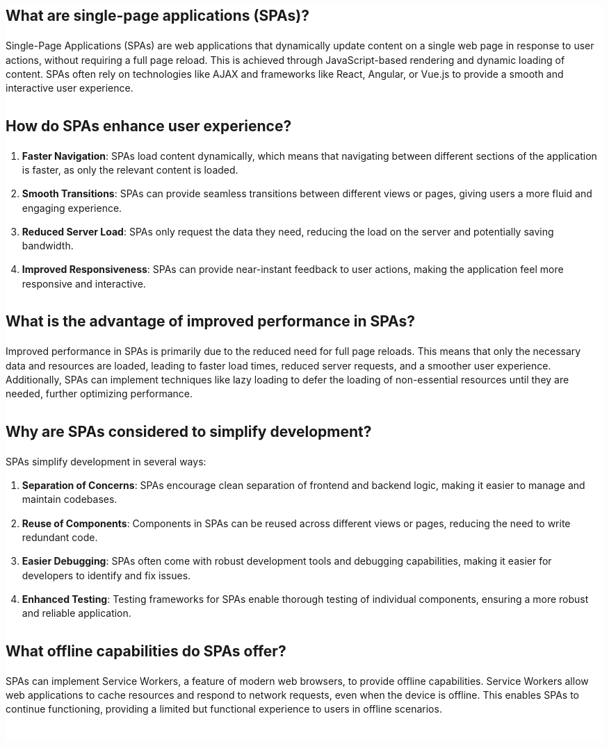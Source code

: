
## What are single-page applications (SPAs)?

Single-Page Applications (SPAs) are web applications that dynamically update content on a single web page in response to user actions, without requiring a full page reload. This is achieved through JavaScript-based rendering and dynamic loading of content. SPAs often rely on technologies like AJAX and frameworks like React, Angular, or Vue.js to provide a smooth and interactive user experience.

## How do SPAs enhance user experience?

1. **Faster Navigation**: SPAs load content dynamically, which means that navigating between different sections of the application is faster, as only the relevant content is loaded.

2. **Smooth Transitions**: SPAs can provide seamless transitions between different views or pages, giving users a more fluid and engaging experience.

3. **Reduced Server Load**: SPAs only request the data they need, reducing the load on the server and potentially saving bandwidth.

4. **Improved Responsiveness**: SPAs can provide near-instant feedback to user actions, making the application feel more responsive and interactive.

## What is the advantage of improved performance in SPAs?

Improved performance in SPAs is primarily due to the reduced need for full page reloads. This means that only the necessary data and resources are loaded, leading to faster load times, reduced server requests, and a smoother user experience. Additionally, SPAs can implement techniques like lazy loading to defer the loading of non-essential resources until they are needed, further optimizing performance.

## Why are SPAs considered to simplify development?

SPAs simplify development in several ways:

1. **Separation of Concerns**: SPAs encourage clean separation of frontend and backend logic, making it easier to manage and maintain codebases.

2. **Reuse of Components**: Components in SPAs can be reused across different views or pages, reducing the need to write redundant code.

3. **Easier Debugging**: SPAs often come with robust development tools and debugging capabilities, making it easier for developers to identify and fix issues.

4. **Enhanced Testing**: Testing frameworks for SPAs enable thorough testing of individual components, ensuring a more robust and reliable application.

## What offline capabilities do SPAs offer?

SPAs can implement Service Workers, a feature of modern web browsers, to provide offline capabilities. Service Workers allow web applications to cache resources and respond to network requests, even when the device is offline. This enables SPAs to continue functioning, providing a limited but functional experience to users in offline scenarios.

<br>
